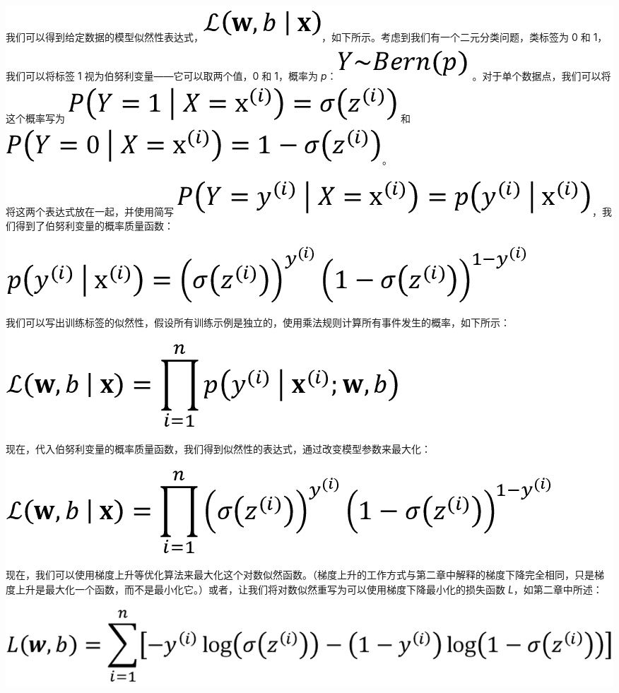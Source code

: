 我们可以得到给定数据的模型似然性表达式，![](img/B17582_03_022.png)，如下所示。考虑到我们有一个二元分类问题，类标签为 0 和 1，我们可以将标签 1 视为伯努利变量——它可以取两个值，0 和 1，概率为 *p*：![](img/B17582_03_023.png)。对于单个数据点，我们可以将这个概率写为 ![](img/B17582_03_024.png) 和 ![](img/B17582_03_025.png)。

将这两个表达式放在一起，并使用简写 ![](img/B17582_03_026.png)，我们得到了伯努利变量的概率质量函数：

![](img/B17582_03_027.png)

我们可以写出训练标签的似然性，假设所有训练示例是独立的，使用乘法规则计算所有事件发生的概率，如下所示：

![](img/B17582_03_028.png)

现在，代入伯努利变量的概率质量函数，我们得到似然性的表达式，通过改变模型参数来最大化：

![](img/B17582_03_029.png)

现在，我们可以使用梯度上升等优化算法来最大化这个对数似然函数。（梯度上升的工作方式与第二章中解释的梯度下降完全相同，只是梯度上升是最大化一个函数，而不是最小化它。）或者，让我们将对数似然重写为可以使用梯度下降最小化的损失函数 *L*，如第二章中所述：

![](img/B17582_03_030.png)
